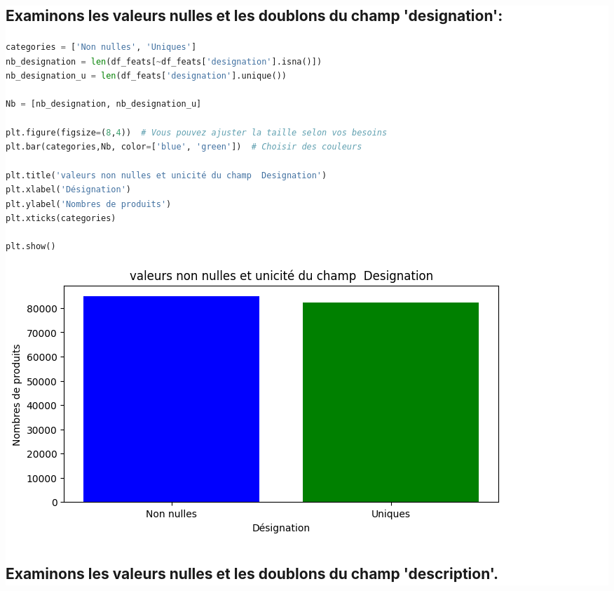     


## Examinons les valeurs nulles et les doublons du champ 'designation':


```python
categories = ['Non nulles', 'Uniques']
nb_designation = len(df_feats[~df_feats['designation'].isna()])
nb_designation_u = len(df_feats['designation'].unique())

Nb = [nb_designation, nb_designation_u]

plt.figure(figsize=(8,4))  # Vous pouvez ajuster la taille selon vos besoins
plt.bar(categories,Nb, color=['blue', 'green'])  # Choisir des couleurs

plt.title('valeurs non nulles et unicité du champ  Designation')
plt.xlabel('Désignation')
plt.ylabel('Nombres de produits')
plt.xticks(categories)

plt.show()

```


    
![png](images/ReadMe_ML_files/ReadMe_ML_22_0.png)
    


## Examinons les valeurs nulles et les doublons du champ 'description'.

